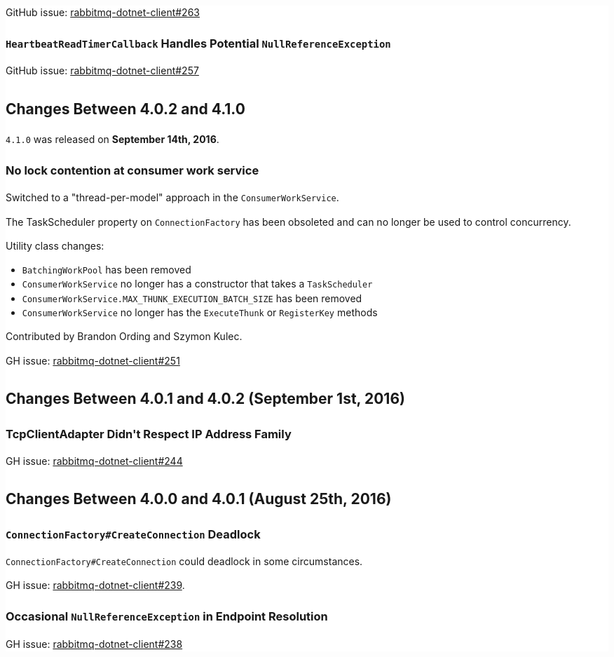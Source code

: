 GitHub issue: [rabbitmq-dotnet-client#263](https://github.com/rabbitmq/rabbitmq-dotnet-client/issues/263)

### `HeartbeatReadTimerCallback` Handles Potential `NullReferenceException`

GitHub issue: [rabbitmq-dotnet-client#257](https://github.com/rabbitmq/rabbitmq-dotnet-client/issues/257)


## Changes Between 4.0.2 and 4.1.0

`4.1.0` was released on **September 14th, 2016**.

### No lock contention at consumer work service

Switched to a "thread-per-model" approach in the `ConsumerWorkService`.

The TaskScheduler property on `ConnectionFactory` has been obsoleted and can no
longer be used to control concurrency.

Utility class changes:

- `BatchingWorkPool` has been removed
- `ConsumerWorkService` no longer has a constructor that takes a `TaskScheduler`
- `ConsumerWorkService.MAX_THUNK_EXECUTION_BATCH_SIZE` has been removed
- `ConsumerWorkService` no longer has the `ExecuteThunk` or `RegisterKey` methods

Contributed by Brandon Ording and Szymon Kulec.

GH issue: [rabbitmq-dotnet-client#251](https://github.com/rabbitmq/rabbitmq-dotnet-client/issues/251)


## Changes Between 4.0.1 and 4.0.2 (September 1st, 2016)

### TcpClientAdapter Didn't Respect IP Address Family

GH issue: [rabbitmq-dotnet-client#244](https://github.com/rabbitmq/rabbitmq-dotnet-client/issues/244)

## Changes Between 4.0.0 and 4.0.1 (August 25th, 2016)

### `ConnectionFactory#CreateConnection` Deadlock

`ConnectionFactory#CreateConnection` could deadlock in some circumstances.

GH issue: [rabbitmq-dotnet-client#239](https://github.com/rabbitmq/rabbitmq-dotnet-client/issues/239).

### Occasional `NullReferenceException` in Endpoint Resolution

GH issue: [rabbitmq-dotnet-client#238](https://github.com/rabbitmq/rabbitmq-dotnet-client/issues/238)
